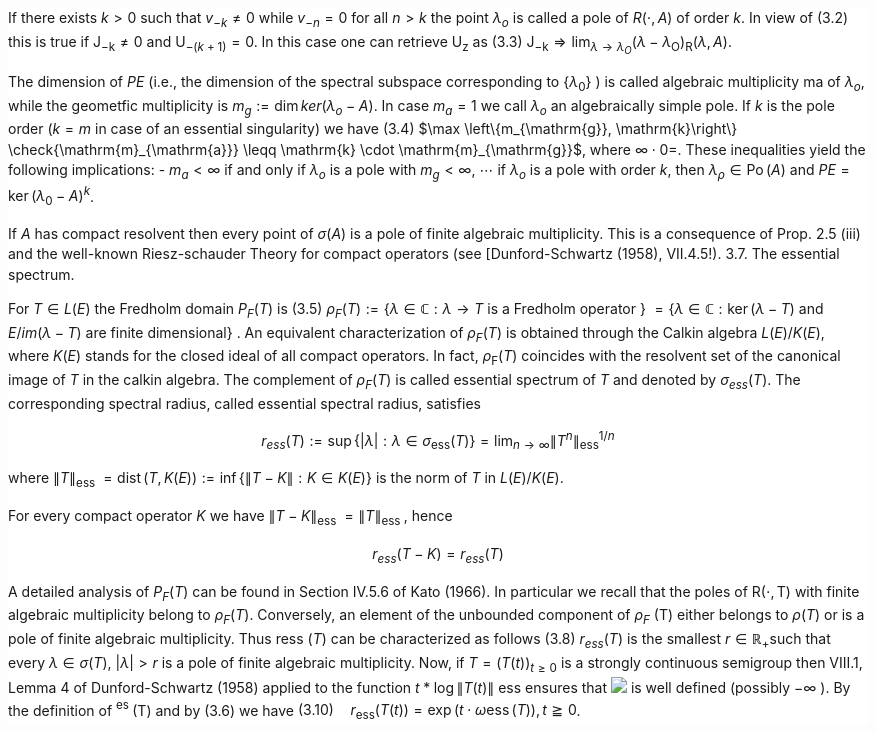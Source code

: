 If there exists $k>0$ such that $v_{-k} \neq 0$ while $v_{-n}=0$ for all $n>k$ the point $\lambda_{o}$ is called a pole of $R(\cdot, A)$ of order $k$. In view of (3.2) this is true if $\mathrm{J}_{-\mathrm{k}} \neq 0$ and $\mathrm{U}_{-(k+1)}=0$. In this case one can retrieve $\mathrm{U}_{\mathrm{z}}$ as
(3.3) $\mathrm{J}_{-\mathrm{k}} \Rightarrow \lim _{\lambda \rightarrow \lambda_{O}}\left(\lambda-\lambda_{\mathrm{O}}\right)_{\mathrm{R}}(\lambda, A)$.

The dimension of $P E$ (i.e., the dimension of the spectral subspace corresponding to $\left\{\lambda_{0}\right\}$ ) is called algebraic multiplicity ma of $\lambda_{o}$, while the geometfic multiplicity is $m_{g}:=\operatorname{dim} k e r\left(\lambda_{o}-A\right)$. In case $m_{a}=1$ we call $\lambda_{o}$ an algebraically simple pole. If $k$ is the pole order $(k=m$ in case of an essential singularity) we have
(3.4) $\max \left\{m_{\mathrm{g}}, \mathrm{k}\right\} \check{\mathrm{m}_{\mathrm{a}}} \leqq \mathrm{k} \cdot \mathrm{m}_{\mathrm{g}}$,
where $\infty \cdot 0=$. These inequalities yield the following implications: - $m_{a}<\infty$ if and only if $\lambda_{o}$ is a pole with $m_{g}<\infty$, $\cdots$ if $\lambda_{o}$ is a pole with order $k$, then $\lambda_{\rho} \in \operatorname{Po}(A)$ and $P E=\operatorname{ker}\left(\lambda_{0}-A\right)^{k}$.

If $A$ has compact resolvent then every point of $\sigma(A)$ is a pole of finite algebraic multiplicity. This is a consequence of Prop. 2.5 (iii) and the well-known Riesz-schauder Theory for compact operators (see [Dunford-Schwartz (1958), VII.4.5!).
3.7. The essential spectrum.

For $T \in L(E)$ the Fredholm domain $P_{F}(T)$ is
(3.5) $\rho_{F}(T):=\{\lambda \in \mathbb{C}: \lambda \rightarrow T$ is a Fredholm operator $\}$
$=\{\lambda \in \mathbb{C}: \operatorname{ker}(\lambda-T)$ and $E / i m(\lambda-T)$
are finite dimensional\} .
An equivalent characterization of $\rho_{F}(T)$ is obtained through the Calkin algebra $L(E) / K(E)$, where $K(E)$ stands for the closed ideal of all compact operators. In fact, $\rho_{\mathrm{F}}(T)$ coincides with the resolvent set of the canonical image of $T$ in the calkin algebra. The complement of $\rho_{F}(T)$ is called essential spectrum of $T$ and denoted by $\sigma_{e s s}(T)$. The corresponding spectral radius, called essential spectral radius, satisfies

$$
\begin{equation*}
r_{e s s}(T):=\sup \left\{|\lambda|: \lambda \in \sigma_{\operatorname{ess}}(T)\right\}=\lim _{n \rightarrow \infty}\left\|T^{n}\right\|_{\mathrm{ess}}^{1 / n} \tag{3.6}
\end{equation*}
$$

where $\|T\|_{\text {ess }}=\operatorname{dist}(T, K(E)):=\inf \{\|T-K\|: K \in K(E)\}$ is the norm of $T$ in $L(E) / K(E)$.

For every compact operator $K$ we have $\|T-K\|_{\text {ess }}=\|T\|_{\text {ess }}$, hence

$$
\begin{equation*}
r_{e s s}(T-K)=r_{e s s}(T) \tag{3.7}
\end{equation*}
$$

A detailed analysis of $P_{F}(T)$ can be found in Section IV.5.6 of Kato (1966). In particular we recall that the poles of $\mathrm{R}(\cdot, \mathrm{T})$ with finite algebraic multiplicity belong to $\rho_{F}(T)$. Conversely, an element of the unbounded component of $\rho_{F}$ (T) either belongs to $\rho(T)$ or is a pole of finite algebraic multiplicity. Thus ress $(T)$ can be characterized as follows
(3.8) $r_{e s s}(T)$ is the smallest $r \in \mathbb{R}_{+}$such that every $\lambda \in \sigma(T)$,
$|\lambda|>r$ is a pole of finite algebraic multiplicity.
Now, if $T=(T(t))_{t \geq 0}$ is a strongly continuous semigroup then VIII.1, Lemma 4 of Dunford-Schwartz (1958) applied to the function $t * \log \|T(t)\|$ ess ensures that
![](https://cdn.mathpix.com/cropped/2025_01_15_ff9d866a842b493debeag-15.jpg?height=78&width=1611&top_left_y=949&top_left_x=234) is well defined (possibly $-\infty$ ). By the definition of ${ }^{\text {es }}$ (T) and by (3.6) we have
$(3.10) \quad r_{\operatorname{ess}}(T(t))=\exp (t \cdot \omega \operatorname{ess}(T)), t \geqq 0$.
